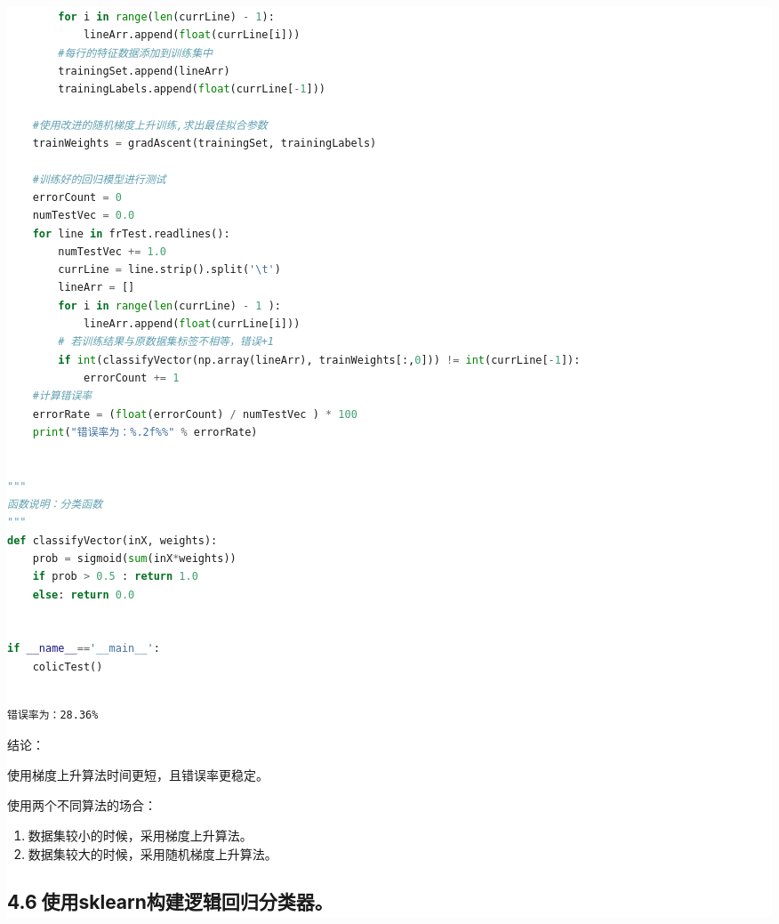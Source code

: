 ```python
        for i in range(len(currLine) - 1):
            lineArr.append(float(currLine[i]))
        #每行的特征数据添加到训练集中
        trainingSet.append(lineArr)
        trainingLabels.append(float(currLine[-1]))
    
    #使用改进的随机梯度上升训练,求出最佳拟合参数
    trainWeights = gradAscent(trainingSet, trainingLabels)
    
    #训练好的回归模型进行测试
    errorCount = 0
    numTestVec = 0.0
    for line in frTest.readlines():
        numTestVec += 1.0
        currLine = line.strip().split('\t')
        lineArr = []
        for i in range(len(currLine) - 1 ):
            lineArr.append(float(currLine[i]))
        # 若训练结果与原数据集标签不相等，错误+1
        if int(classifyVector(np.array(lineArr), trainWeights[:,0])) != int(currLine[-1]):
            errorCount += 1
    #计算错误率
    errorRate = (float(errorCount) / numTestVec ) * 100
    print("错误率为：%.2f%%" % errorRate)
    

"""
函数说明：分类函数
"""
def classifyVector(inX, weights):
    prob = sigmoid(sum(inX*weights))
    if prob > 0.5 : return 1.0
    else: return 0.0

    
if __name__=='__main__':
    colicTest()
    
```

    错误率为：28.36%


结论：

使用梯度上升算法时间更短，且错误率更稳定。

使用两个不同算法的场合：

1. 数据集较小的时候，采用梯度上升算法。
2. 数据集较大的时候，采用随机梯度上升算法。

## 4.6 使用sklearn构建逻辑回归分类器。
